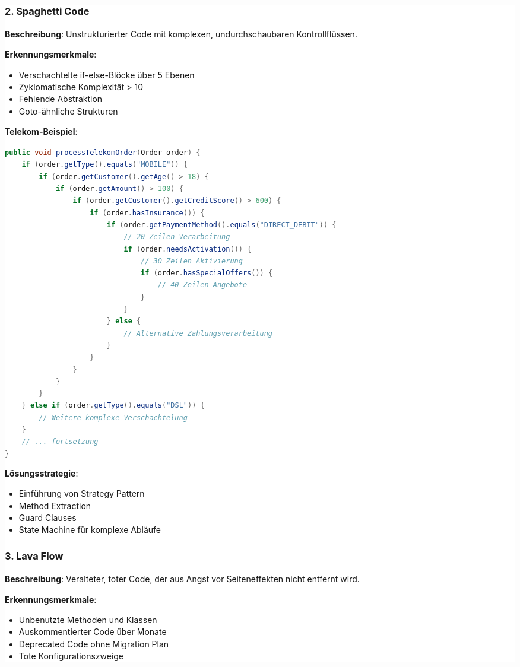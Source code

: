 ### 2. Spaghetti Code

**Beschreibung**: Unstrukturierter Code mit komplexen, undurchschaubaren Kontrollflüssen.

**Erkennungsmerkmale**:
- Verschachtelte if-else-Blöcke über 5 Ebenen
- Zyklomatische Komplexität > 10
- Fehlende Abstraktion
- Goto-ähnliche Strukturen

**Telekom-Beispiel**:
```java
public void processTelekomOrder(Order order) {
    if (order.getType().equals("MOBILE")) {
        if (order.getCustomer().getAge() > 18) {
            if (order.getAmount() > 100) {
                if (order.getCustomer().getCreditScore() > 600) {
                    if (order.hasInsurance()) {
                        if (order.getPaymentMethod().equals("DIRECT_DEBIT")) {
                            // 20 Zeilen Verarbeitung
                            if (order.needsActivation()) {
                                // 30 Zeilen Aktivierung
                                if (order.hasSpecialOffers()) {
                                    // 40 Zeilen Angebote
                                }
                            }
                        } else {
                            // Alternative Zahlungsverarbeitung
                        }
                    }
                }
            }
        }
    } else if (order.getType().equals("DSL")) {
        // Weitere komplexe Verschachtelung
    }
    // ... fortsetzung
}
```

**Lösungsstrategie**:
- Einführung von Strategy Pattern
- Method Extraction
- Guard Clauses
- State Machine für komplexe Abläufe

### 3. Lava Flow

**Beschreibung**: Veralteter, toter Code, der aus Angst vor Seiteneffekten nicht entfernt wird.

**Erkennungsmerkmale**:
- Unbenutzte Methoden und Klassen
- Auskommentierter Code über Monate
- Deprecated Code ohne Migration Plan
- Tote Konfigurationszweige
